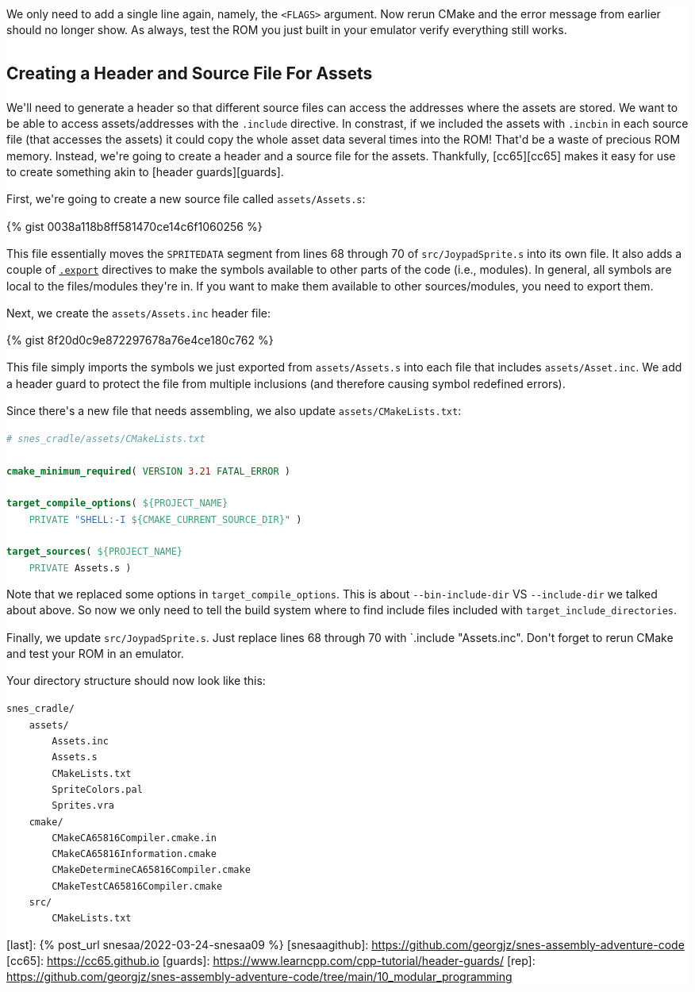 We only need to add a single line again, namely, the `<FLAGS>` argument. Now rerun CMake and the error message from earlier should no longer show. As always, test the ROM you just built in your emulator verify everything still works.

## Creating a Header and Source File For Assets

We'll need to generate a header so that different source files can access the addresses where the assets are stored. We want to be able to access assets/addresses with the `.include` directive. In constrast, if we included the assets with `.incbin` in each source file (that accesses the assets) it could copy the whole asset data several times into the ROM! That'd be a waste of precious ROM memory. Instead, we're going to create a header and a source file for the assets. Thankfully, [cc65][cc65] makes it easy for use to create something akin to [header guards][guards].

First, we're going to create a new source file called `assets/Assets.s`:

{% gist 0038a118b8ff581470ce14c6f1060256 %}

This file essentially moves the `SPRITEDATA` segment from lines 68 through 70 of `src/JoypadSprite.s` into its own file. It also adds a couple of [`.export`](https://cc65.github.io/doc/ca65.html#ss11.37) directives to make the symbols available to other parts of the code (i.e., modules). In general, all symbols are local to the files/modules they're in. If you want to make them available to other sources/modules, you need to export them.

Next, we create the `assets/Assets.inc` header file:

{% gist 8f20d0c9e872297678a76e4ce180c762 %}

This file simply imports the symbols we just exported from `assets/Assets.s` into each file that includes `assets/Asset.inc`. We add a header guard to protect the file from multiple inclusions (and therefore causing symbol redefined errors).

Since there's a new file that needs assembling, we also update `assets/CMakeLists.txt`:

```cmake
# snes_cradle/assets/CMakeLists.txt

cmake_minimum_required( VERSION 3.21 FATAL_ERROR )

target_compile_options( ${PROJECT_NAME}
    PRIVATE "SHELL:-I ${CMAKE_CURRENT_SOURCE_DIR}" )

target_sources( ${PROJECT_NAME}
    PRIVATE Assets.s )
```

Note that we replaced some options in `target_compile_options`. This is about `--bin-include-dir` VS `--include-dir` we talked about above. So now we only need to tell the build system where to find include files included with `target_include_directories`.

Finally, we update `src/JoypadSprite.s`. Just replace lines 68 through 70 with `.include "Assets.inc". Don't forget to rerun CMake and test your ROM in an emulator.

Your directory structure should now look like this:

```
snes_cradle/
    assets/
        Assets.inc
        Assets.s
        CMakeLists.txt
        SpriteColors.pal
        Sprites.vra
    cmake/
        CMakeCA65816Compiler.cmake.in
        CMakeCA65816Information.cmake
        CMakeDetermineCA65816Compiler.cmake
        CMakeTestCA65816Compiler.cmake
    src/
        CMakeLists.txt
```

[last]: {% post_url snesaa/2022-03-24-snesaa09 %}
[snesaagithub]: https://github.com/georgjz/snes-assembly-adventure-code
[cc65]: https://cc65.github.io
[guards]: https://www.learncpp.com/cpp-tutorial/header-guards/
[rep]: https://github.com/georgjz/snes-assembly-adventure-code/tree/main/10_modular_programming